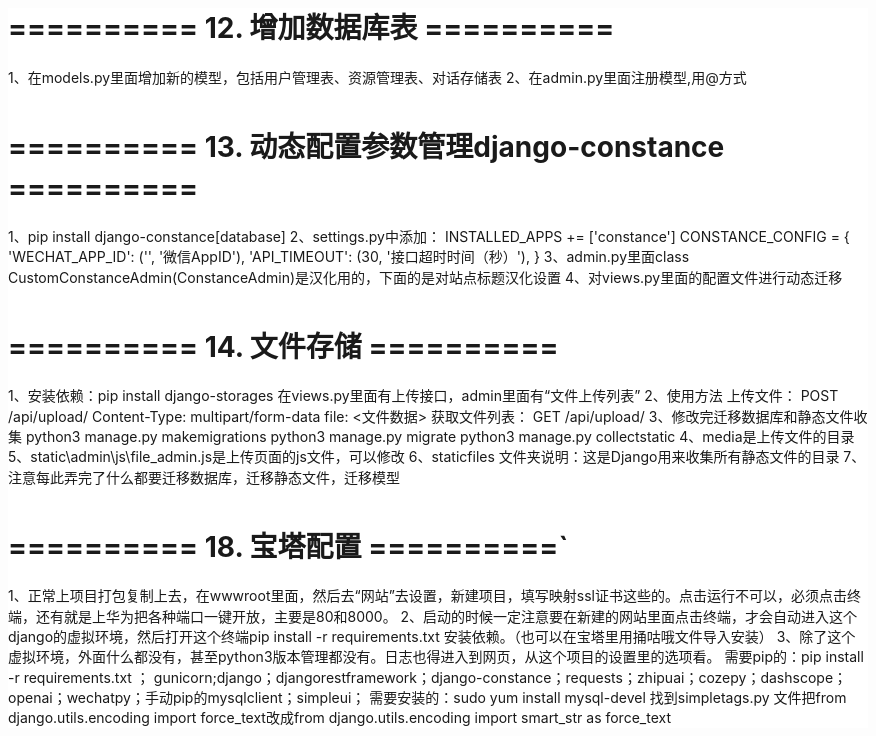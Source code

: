 # ========== 12. 增加数据库表 ==========
1、在models.py里面增加新的模型，包括用户管理表、资源管理表、对话存储表
2、在admin.py里面注册模型,用@方式

# ========== 13. 动态配置参数管理django-constance ==========
1、pip install django-constance[database]
2、settings.py中添加：
    INSTALLED_APPS += ['constance']
    CONSTANCE_CONFIG = {
        'WECHAT_APP_ID': ('', '微信AppID'),
        'API_TIMEOUT': (30, '接口超时时间（秒）'),
    }
3、admin.py里面class CustomConstanceAdmin(ConstanceAdmin)是汉化用的，下面的是对站点标题汉化设置
4、对views.py里面的配置文件进行动态迁移

# ========== 14. 文件存储 ==========
1、安装依赖：pip install django-storages
   在views.py里面有上传接口，admin里面有“文件上传列表”
2、使用方法
    上传文件：
    POST /api/upload/
    Content-Type: multipart/form-data
    file: <文件数据>
    获取文件列表：
    GET /api/upload/
3、修改完迁移数据库和静态文件收集
    python3 manage.py makemigrations
    python3 manage.py migrate
    python3 manage.py collectstatic
4、media是上传文件的目录
5、static\admin\js\file_admin.js是上传页面的js文件，可以修改
6、staticfiles 文件夹说明：这是Django用来收集所有静态文件的目录
7、注意每此弄完了什么都要迁移数据库，迁移静态文件，迁移模型


 # ========== 18. 宝塔配置 ==========`
 1、正常上项目打包复制上去，在wwwroot里面，然后去“网站”去设置，新建项目，填写映射ssl证书这些的。点击运行不可以，必须点击终端，还有就是上华为把各种端口一键开放，主要是80和8000。
 2、启动的时候一定注意要在新建的网站里面点击终端，才会自动进入这个django的虚拟环境，然后打开这个终端pip install -r requirements.txt 安装依赖。（也可以在宝塔里用捅咕哦文件导入安装）
 3、除了这个虚拟环境，外面什么都没有，甚至python3版本管理都没有。日志也得进入到网页，从这个项目的设置里的选项看。
    需要pip的：pip install -r requirements.txt ；
    gunicorn;django；djangorestframework；django-constance；requests；zhipuai；cozepy；dashscope；openai；wechatpy；手动pip的mysqlclient；simpleui；
    需要安装的：sudo yum install mysql-devel 
    找到simpletags.py  文件把from django.utils.encoding  import force_text改成from django.utils.encoding  import smart_str as force_text
